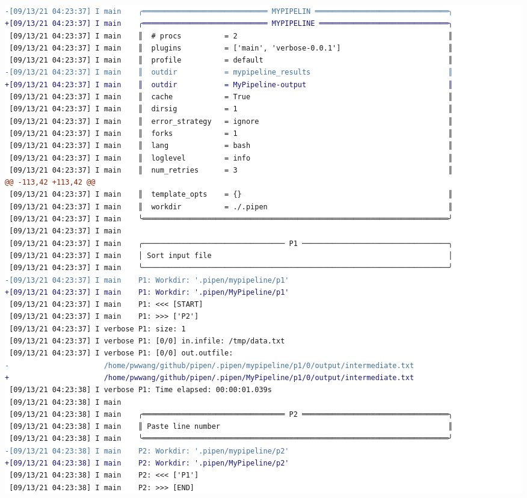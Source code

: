 ```diff
-[09/13/21 04:23:37] I main    ╭═════════════════════════════ MYPIPELIN ═══════════════════════════════╮
+[09/13/21 04:23:37] I main    ╭═════════════════════════════ MYPIPELINE ══════════════════════════════╮
 [09/13/21 04:23:37] I main    ║  # procs          = 2                                                 ║
 [09/13/21 04:23:37] I main    ║  plugins          = ['main', 'verbose-0.0.1']                         ║
 [09/13/21 04:23:37] I main    ║  profile          = default                                           ║
-[09/13/21 04:23:37] I main    ║  outdir           = mypipeline_results                                ║
+[09/13/21 04:23:37] I main    ║  outdir           = MyPipeline-output                                 ║
 [09/13/21 04:23:37] I main    ║  cache            = True                                              ║
 [09/13/21 04:23:37] I main    ║  dirsig           = 1                                                 ║
 [09/13/21 04:23:37] I main    ║  error_strategy   = ignore                                            ║
 [09/13/21 04:23:37] I main    ║  forks            = 1                                                 ║
 [09/13/21 04:23:37] I main    ║  lang             = bash                                              ║
 [09/13/21 04:23:37] I main    ║  loglevel         = info                                              ║
 [09/13/21 04:23:37] I main    ║  num_retries      = 3                                                 ║
@@ -113,42 +113,42 @@
 [09/13/21 04:23:37] I main    ║  template_opts    = {}                                                ║
 [09/13/21 04:23:37] I main    ║  workdir          = ./.pipen                                          ║
 [09/13/21 04:23:37] I main    ╰═══════════════════════════════════════════════════════════════════════╯
 [09/13/21 04:23:37] I main
 [09/13/21 04:23:37] I main    ╭───────────────────────────────── P1 ──────────────────────────────────╮
 [09/13/21 04:23:37] I main    │ Sort input file                                                       │
 [09/13/21 04:23:37] I main    ╰───────────────────────────────────────────────────────────────────────╯
-[09/13/21 04:23:37] I main    P1: Workdir: '.pipen/mypipeline/p1'
+[09/13/21 04:23:37] I main    P1: Workdir: '.pipen/MyPipeline/p1'
 [09/13/21 04:23:37] I main    P1: <<< [START]
 [09/13/21 04:23:37] I main    P1: >>> ['P2']
 [09/13/21 04:23:37] I verbose P1: size: 1
 [09/13/21 04:23:37] I verbose P1: [0/0] in.infile: /tmp/data.txt
 [09/13/21 04:23:37] I verbose P1: [0/0] out.outfile:
-                      /home/pwwang/github/pipen/.pipen/mypipeline/p1/0/output/intermediate.txt
+                      /home/pwwang/github/pipen/.pipen/MyPipeline/p1/0/output/intermediate.txt
 [09/13/21 04:23:38] I verbose P1: Time elapsed: 00:00:01.039s
 [09/13/21 04:23:38] I main
 [09/13/21 04:23:38] I main    ╭═════════════════════════════════ P2 ══════════════════════════════════╮
 [09/13/21 04:23:38] I main    ║ Paste line number                                                     ║
 [09/13/21 04:23:38] I main    ╰═══════════════════════════════════════════════════════════════════════╯
-[09/13/21 04:23:38] I main    P2: Workdir: '.pipen/mypipeline/p2'
+[09/13/21 04:23:38] I main    P2: Workdir: '.pipen/MyPipeline/p2'
 [09/13/21 04:23:38] I main    P2: <<< ['P1']
 [09/13/21 04:23:38] I main    P2: >>> [END]
```

 [1]: https://pwwang.github.io/pipen
 [2]: https://pwwang.github.io/pipen/CHANGELOG
 [3]: https://pwwang.github.io/pipen/examples
 [4]: https://pwwang.github.io/pipen/api/pipen
 [20]: https://github.com/pwwang/pipen-dry
 [21]: https://github.com/pwwang/pipen-cli-init
 [22]: https://github.com/pwwang/pipen-cli-run
 [23]: https://libraries.io/github/pwwang/pipen#repository_dependencies
 [24]: https://github.com/pwwang/pipen-cli-require
 [25]: https://github.com/pwwang/pipen-lock
 [26]: https://github.com/pwwang/pipen-annotate
 [1]: https://pwwang.github.io/pipen
 [2]: https://pwwang.github.io/pipen/CHANGELOG
 [3]: https://pwwang.github.io/pipen/examples
 [4]: https://pwwang.github.io/pipen/api/pipen
 [20]: https://github.com/pwwang/pipen-dry
 [21]: https://github.com/pwwang/pipen-cli-init
 [22]: https://github.com/pwwang/pipen-cli-run
 [23]: https://libraries.io/github/pwwang/pipen#repository_dependencies
 [24]: https://github.com/pwwang/pipen-cli-require
 [25]: https://github.com/pwwang/pipen-lock
 [26]: https://github.com/pwwang/pipen-annotate